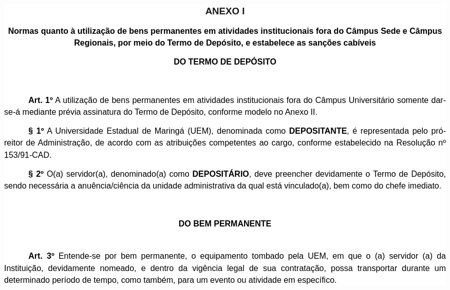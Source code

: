 <p class=MsoNormal align=center style='mso-margin-top-alt:auto;mso-margin-bottom-alt:
auto;text-align:center'><b><span style='font-size:14.0pt;font-family:"Arial","sans-serif"'>ANEXO
I</span></b><span style='font-size:14.0pt;font-family:"Arial","sans-serif"'><o:p></o:p></span></p>

<p class=MsoNormal align=center style='mso-margin-top-alt:auto;mso-margin-bottom-alt:
auto;text-align:center'><b><span style='font-size:12.0pt;font-family:"Arial","sans-serif";
color:black'>Normas quanto à utilização de bens permanentes em atividades
institucionais fora do Câmpus Sede e Câmpus Regionais, por meio do Termo de
Depósito, e estabelece as sanções <span class=GramE>cabíveis</span><o:p></o:p></span></b></p>

<p class=MsoNormal align=center style='margin-top:2.0pt;margin-right:0cm;
margin-bottom:2.0pt;margin-left:0cm;text-align:center'><b><span
style='font-size:12.0pt;font-family:"Arial","sans-serif";color:black'>DO TERMO
DE DEPÓSITO<o:p></o:p></span></b></p>

<p class=MsoNormal align=center style='text-align:center'><b><span
style='font-size:12.0pt;font-family:"Arial","sans-serif";color:black'><o:p>&nbsp;</o:p></span></b></p>

<p class=MsoNormal style='text-align:justify;text-indent:35.45pt'><b><span
style='font-size:12.0pt;font-family:"Arial","sans-serif";color:black'>Art. 1º</span></b><span
style='font-size:12.0pt;font-family:"Arial","sans-serif";color:black'> A
utilização de bens permanentes em atividades institucionais fora do Câmpus
Universitário somente dar-se-á mediante prévia assinatura do Termo de Depósito,
conforme modelo no Anexo II.<o:p></o:p></span></p>

<p class=MsoNormal style='text-align:justify;text-indent:35.45pt'><b><span
style='font-size:12.0pt;font-family:"Arial","sans-serif";color:black'>§ 1º</span></b><span
style='font-size:12.0pt;font-family:"Arial","sans-serif";color:black'> A
Universidade Estadual de Maringá (UEM), denominada como <b style='mso-bidi-font-weight:
normal'>DEPOSITANTE</b>, é representada pelo pró-reitor de Administração, de acordo
com as atribuições competentes ao cargo, conforme estabelecido na Resolução nº
153/91-CAD.<o:p></o:p></span></p>

<p class=MsoNormal style='text-align:justify;text-indent:35.45pt'><b><span
style='font-size:12.0pt;font-family:"Arial","sans-serif";color:black'>§ 2º</span></b><span
style='font-size:12.0pt;font-family:"Arial","sans-serif";color:black'> <span
class=GramE>O(</span>a) servidor(a), denominado(a) como <b style='mso-bidi-font-weight:
normal'>DEPOSITÁRIO</b>, deve preencher devidamente o Termo de Depósito, sendo
necessária a anuência/ciência da unidade administrativa da qual está
vinculado(a), bem como do chefe imediato.<o:p></o:p></span></p>

<p class=MsoNormal align=center style='text-align:center'><b><span
style='font-size:12.0pt;font-family:"Arial","sans-serif";color:black'><o:p>&nbsp;</o:p></span></b></p>

<p class=MsoNormal align=center style='margin-top:2.0pt;margin-right:0cm;
margin-bottom:2.0pt;margin-left:0cm;text-align:center'><b><span
style='font-size:12.0pt;font-family:"Arial","sans-serif";color:black'>DO BEM
PERMANENTE <o:p></o:p></span></b></p>

<p class=MsoNormal align=center style='margin-top:2.0pt;margin-right:0cm;
margin-bottom:2.0pt;margin-left:0cm;text-align:center'><span style='font-size:
12.0pt;font-family:"Arial","sans-serif"'><o:p>&nbsp;</o:p></span></p>

<p class=MsoNormal style='text-align:justify;text-indent:35.45pt'><b><span
style='font-size:12.0pt;font-family:"Arial","sans-serif";color:black'>Art. 3º</span></b><span
style='font-size:12.0pt;font-family:"Arial","sans-serif";color:black'>
Entende-se por bem permanente, o equipamento tombado pela UEM, em que o (a)
servidor (a) da Instituição, devidamente nomeado, e dentro da vigência legal de
sua contratação, possa transportar durante um determinado período de tempo,
como também, para um evento ou atividade em específico.<o:p></o:p></span></p>
